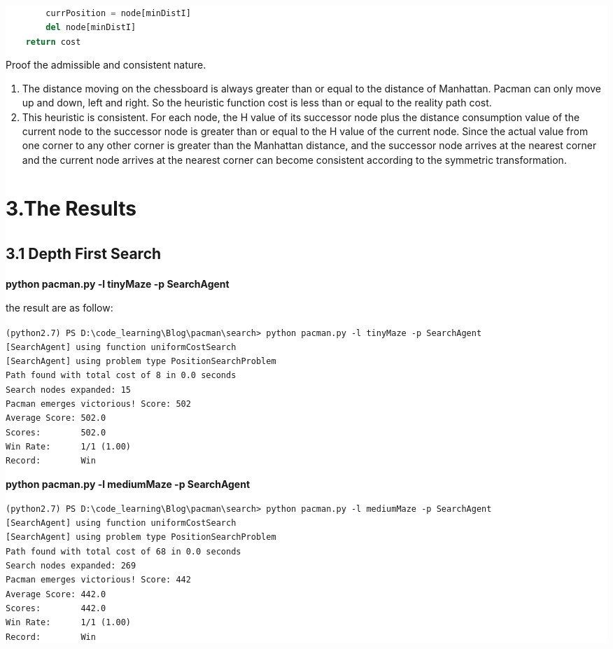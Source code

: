 ```python
        currPosition = node[minDistI]
        del node[minDistI]
    return cost
```

Proof the admissible and consistent nature.

1. The distance moving on the chessboard is always greater than or equal to the distance of Manhattan. Pacman can only move up and down, left and right. So the heuristic function cost is less than or equal to the reality path cost.
2.  This heuristic is consistent. For each node, the H value of its successor node plus the distance consumption value of the current node to the successor node is greater than or equal to the H value of the current node. Since the actual value from one corner to any other corner is greater than the Manhattan distance, and the successor node arrives at the nearest corner and the current node arrives at the nearest corner can become consistent according to the symmetric transformation.  

# 3.The Results

## 3.1 Depth First Search

**python pacman.py -l tinyMaze -p SearchAgent**

the result are as follow:

```
(python2.7) PS D:\code_learning\Blog\pacman\search> python pacman.py -l tinyMaze -p SearchAgent
[SearchAgent] using function uniformCostSearch
[SearchAgent] using problem type PositionSearchProblem
Path found with total cost of 8 in 0.0 seconds
Search nodes expanded: 15
Pacman emerges victorious! Score: 502
Average Score: 502.0
Scores:        502.0
Win Rate:      1/1 (1.00)
Record:        Win 
```

**python pacman.py -l mediumMaze -p SearchAgent**

```
(python2.7) PS D:\code_learning\Blog\pacman\search> python pacman.py -l mediumMaze -p SearchAgent
[SearchAgent] using function uniformCostSearch
[SearchAgent] using problem type PositionSearchProblem
Path found with total cost of 68 in 0.0 seconds
Search nodes expanded: 269
Pacman emerges victorious! Score: 442
Average Score: 442.0
Scores:        442.0
Win Rate:      1/1 (1.00)
Record:        Win
```

 

